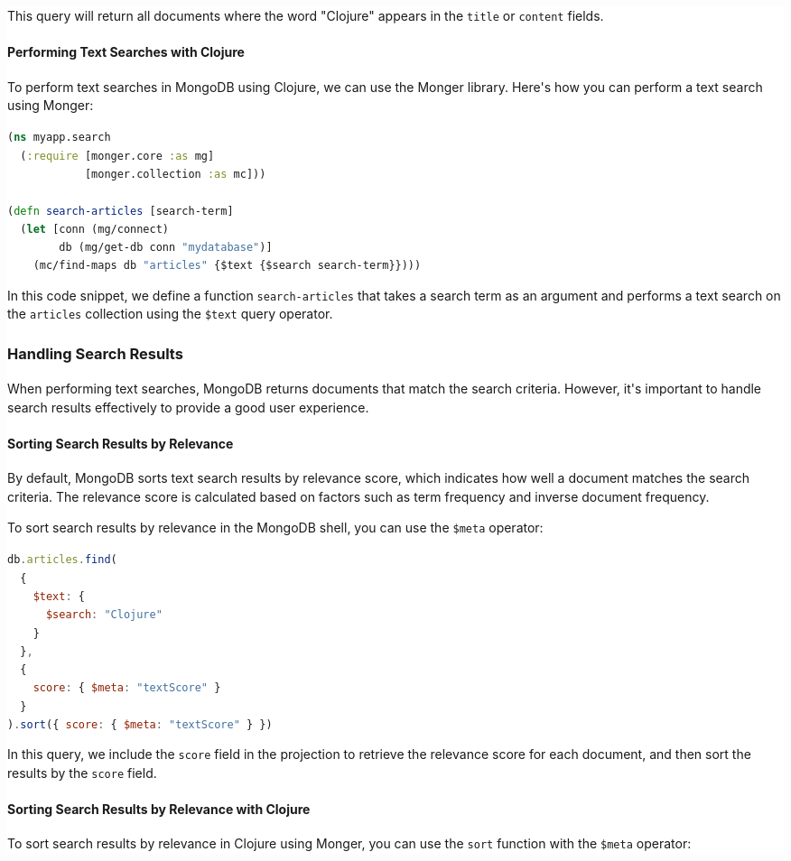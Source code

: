 This query will return all documents where the word "Clojure" appears in the `title` or `content` fields.

#### Performing Text Searches with Clojure

To perform text searches in MongoDB using Clojure, we can use the Monger library. Here's how you can perform a text search using Monger:

```clojure
(ns myapp.search
  (:require [monger.core :as mg]
            [monger.collection :as mc]))

(defn search-articles [search-term]
  (let [conn (mg/connect)
        db (mg/get-db conn "mydatabase")]
    (mc/find-maps db "articles" {$text {$search search-term}})))
```

In this code snippet, we define a function `search-articles` that takes a search term as an argument and performs a text search on the `articles` collection using the `$text` query operator.

### Handling Search Results

When performing text searches, MongoDB returns documents that match the search criteria. However, it's important to handle search results effectively to provide a good user experience.

#### Sorting Search Results by Relevance

By default, MongoDB sorts text search results by relevance score, which indicates how well a document matches the search criteria. The relevance score is calculated based on factors such as term frequency and inverse document frequency.

To sort search results by relevance in the MongoDB shell, you can use the `$meta` operator:

```javascript
db.articles.find(
  {
    $text: {
      $search: "Clojure"
    }
  },
  {
    score: { $meta: "textScore" }
  }
).sort({ score: { $meta: "textScore" } })
```

In this query, we include the `score` field in the projection to retrieve the relevance score for each document, and then sort the results by the `score` field.

#### Sorting Search Results by Relevance with Clojure

To sort search results by relevance in Clojure using Monger, you can use the `sort` function with the `$meta` operator:
